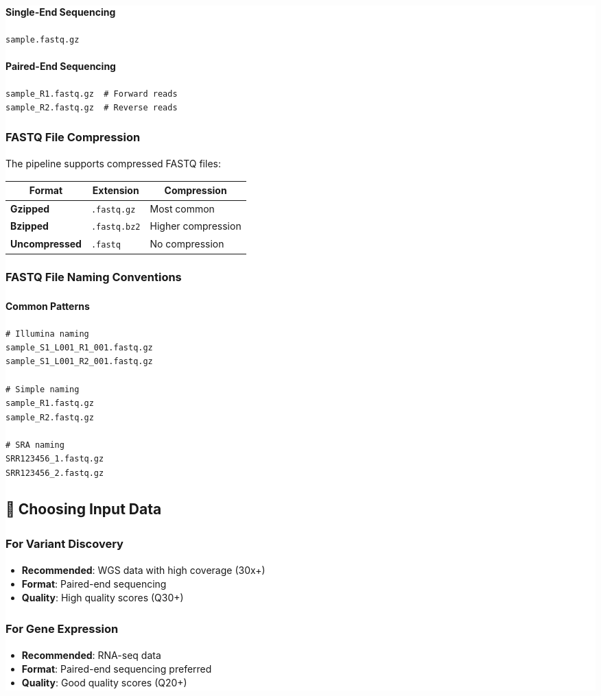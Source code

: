 #### Single-End Sequencing
```
sample.fastq.gz
```

#### Paired-End Sequencing
```
sample_R1.fastq.gz  # Forward reads
sample_R2.fastq.gz  # Reverse reads
```

### FASTQ File Compression

The pipeline supports compressed FASTQ files:

| Format | Extension | Compression |
|--------|-----------|-------------|
| **Gzipped** | `.fastq.gz` | Most common |
| **Bzipped** | `.fastq.bz2` | Higher compression |
| **Uncompressed** | `.fastq` | No compression |

### FASTQ File Naming Conventions

#### Common Patterns
```
# Illumina naming
sample_S1_L001_R1_001.fastq.gz
sample_S1_L001_R2_001.fastq.gz

# Simple naming
sample_R1.fastq.gz
sample_R2.fastq.gz

# SRA naming
SRR123456_1.fastq.gz
SRR123456_2.fastq.gz
```

## 🎯 Choosing Input Data

### For Variant Discovery
- **Recommended**: WGS data with high coverage (30x+)
- **Format**: Paired-end sequencing
- **Quality**: High quality scores (Q30+)

### For Gene Expression
- **Recommended**: RNA-seq data
- **Format**: Paired-end sequencing preferred
- **Quality**: Good quality scores (Q20+)
